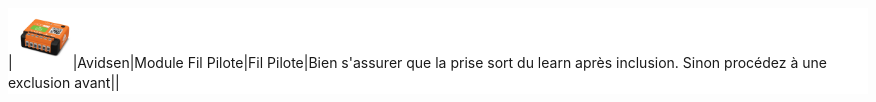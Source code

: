 |<img src="../../fr_FR/enocean/images/d2-01-0c.jpg" width="60" />|Avidsen|Module Fil Pilote|Fil Pilote|Bien s'assurer que la prise sort du learn après inclusion. Sinon procédez à une exclusion avant||